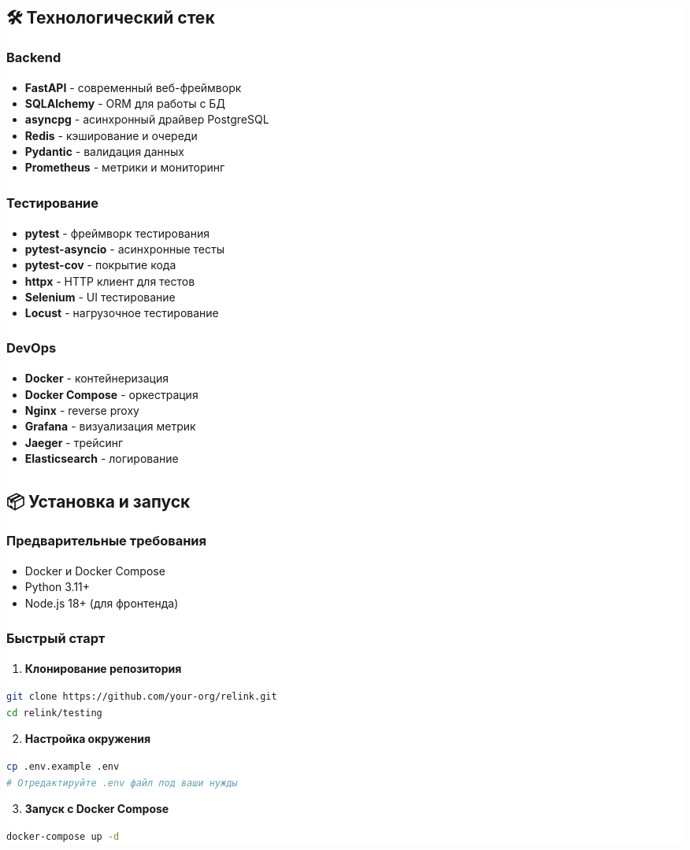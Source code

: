 ## 🛠️ Технологический стек

### Backend
- **FastAPI** - современный веб-фреймворк
- **SQLAlchemy** - ORM для работы с БД
- **asyncpg** - асинхронный драйвер PostgreSQL
- **Redis** - кэширование и очереди
- **Pydantic** - валидация данных
- **Prometheus** - метрики и мониторинг

### Тестирование
- **pytest** - фреймворк тестирования
- **pytest-asyncio** - асинхронные тесты
- **pytest-cov** - покрытие кода
- **httpx** - HTTP клиент для тестов
- **Selenium** - UI тестирование
- **Locust** - нагрузочное тестирование

### DevOps
- **Docker** - контейнеризация
- **Docker Compose** - оркестрация
- **Nginx** - reverse proxy
- **Grafana** - визуализация метрик
- **Jaeger** - трейсинг
- **Elasticsearch** - логирование

## 📦 Установка и запуск

### Предварительные требования
- Docker и Docker Compose
- Python 3.11+
- Node.js 18+ (для фронтенда)

### Быстрый старт

1. **Клонирование репозитория**
```bash
git clone https://github.com/your-org/relink.git
cd relink/testing
```

2. **Настройка окружения**
```bash
cp .env.example .env
# Отредактируйте .env файл под ваши нужды
```

3. **Запуск с Docker Compose**
```bash
docker-compose up -d
```
